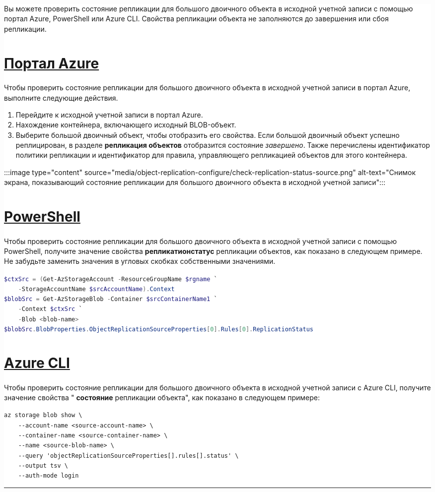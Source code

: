 Вы можете проверить состояние репликации для большого двоичного объекта в исходной учетной записи с помощью портал Azure, PowerShell или Azure CLI. Свойства репликации объекта не заполняются до завершения или сбоя репликации.

# <a name="azure-portal"></a>[Портал Azure](#tab/portal)

Чтобы проверить состояние репликации для большого двоичного объекта в исходной учетной записи в портал Azure, выполните следующие действия.

1. Перейдите к исходной учетной записи в портал Azure.
1. Нахождение контейнера, включающего исходный BLOB-объект.
1. Выберите большой двоичный объект, чтобы отобразить его свойства. Если большой двоичный объект успешно реплицирован, в разделе **репликация объектов** отобразится состояние *завершено*. Также перечислены идентификатор политики репликации и идентификатор для правила, управляющего репликацией объектов для этого контейнера.

:::image type="content" source="media/object-replication-configure/check-replication-status-source.png" alt-text="Снимок экрана, показывающий состояние репликации для большого двоичного объекта в исходной учетной записи":::

# <a name="powershell"></a>[PowerShell](#tab/powershell)

Чтобы проверить состояние репликации для большого двоичного объекта в исходной учетной записи с помощью PowerShell, получите значение свойства **репликатионстатус** репликации объектов, как показано в следующем примере. Не забудьте заменить значения в угловых скобках собственными значениями.

```powershell
$ctxSrc = (Get-AzStorageAccount -ResourceGroupName $rgname `
    -StorageAccountName $srcAccountName).Context
$blobSrc = Get-AzStorageBlob -Container $srcContainerName1 `
    -Context $ctxSrc `
    -Blob <blob-name>
$blobSrc.BlobProperties.ObjectReplicationSourceProperties[0].Rules[0].ReplicationStatus
```

# <a name="azure-cli"></a>[Azure CLI](#tab/azure-cli)

Чтобы проверить состояние репликации для большого двоичного объекта в исходной учетной записи с Azure CLI, получите значение свойства " **состояние** репликации объекта", как показано в следующем примере:

```azurecli
az storage blob show \
    --account-name <source-account-name> \
    --container-name <source-container-name> \
    --name <source-blob-name> \
    --query 'objectReplicationSourceProperties[].rules[].status' \
    --output tsv \
    --auth-mode login
```

---
